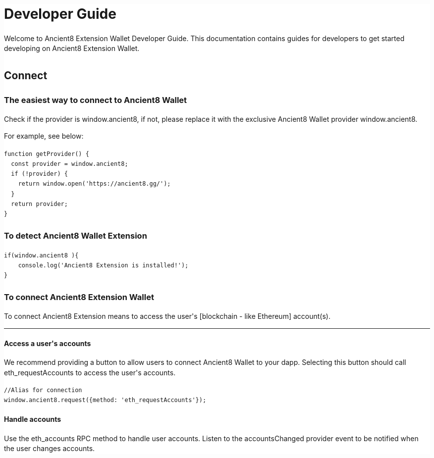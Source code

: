 # Developer Guide

Welcome to Ancient8 Extension Wallet Developer Guide. This documentation contains guides for developers to get started developing on Ancient8 Extension Wallet.‌

## Connect

### The easiest way to connect to Ancient8 Wallet

Check if the provider is window.ancient8, if not, please replace it with the exclusive Ancient8 Wallet provider window.ancient8.

For example, see below:

```
function getProvider() {
  const provider = window.ancient8;
  if (!provider) {
    return window.open('https://ancient8.gg/');
  }
  return provider;
}
```

### To detect Ancient8 Wallet Extension

```
if(window.ancient8 ){
    console.log('Ancient8 Extension is installed!');
}
```

### To connect Ancient8 Extension Wallet

To connect Ancient8 Extension means to access the user's \[blockchain - like Ethereum] account(s).

***

#### Access a user's accounts

We recommend providing a button to allow users to connect Ancient8 Wallet to your dapp. Selecting this button should call eth\_requestAccounts to access the user's accounts.

```
//Alias for connection
window.ancient8.request({method: 'eth_requestAccounts'});​
```

#### Handle accounts[​](https://docs.metamask.io/wallet/how-to/connect/access-accounts/#handle-accounts)

Use the eth\_accounts RPC method to handle user accounts. Listen to the accountsChanged provider event to be notified when the user changes accounts.
